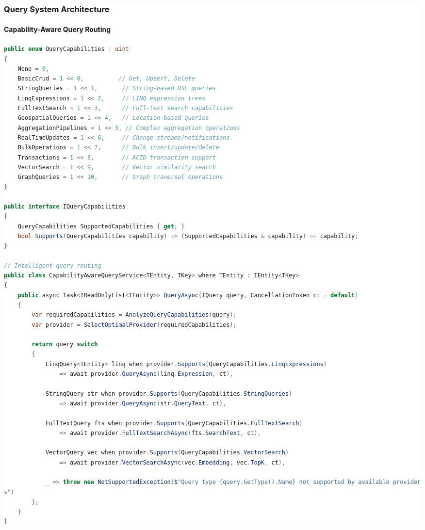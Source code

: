 ### Query System Architecture

#### Capability-Aware Query Routing
```csharp
public enum QueryCapabilities : uint
{
    None = 0,
    BasicCrud = 1 << 0,          // Get, Upsert, Delete
    StringQueries = 1 << 1,       // String-based DSL queries
    LinqExpressions = 1 << 2,     // LINQ expression trees
    FullTextSearch = 1 << 3,      // Full-text search capabilities
    GeospatialQueries = 1 << 4,   // Location-based queries
    AggregationPipelines = 1 << 5, // Complex aggregation operations
    RealTimeUpdates = 1 << 6,     // Change streams/notifications
    BulkOperations = 1 << 7,      // Bulk insert/update/delete
    Transactions = 1 << 8,        // ACID transaction support
    VectorSearch = 1 << 9,        // Vector similarity search
    GraphQueries = 1 << 10,       // Graph traversal operations
}

public interface IQueryCapabilities
{
    QueryCapabilities SupportedCapabilities { get; }
    bool Supports(QueryCapabilities capability) => (SupportedCapabilities & capability) == capability;
}

// Intelligent query routing
public class CapabilityAwareQueryService<TEntity, TKey> where TEntity : IEntity<TKey>
{
    public async Task<IReadOnlyList<TEntity>> QueryAsync(IQuery query, CancellationToken ct = default)
    {
        var requiredCapabilities = AnalyzeQueryCapabilities(query);
        var provider = SelectOptimalProvider(requiredCapabilities);

        return query switch
        {
            LinqQuery<TEntity> linq when provider.Supports(QueryCapabilities.LinqExpressions)
                => await provider.QueryAsync(linq.Expression, ct),

            StringQuery str when provider.Supports(QueryCapabilities.StringQueries)
                => await provider.QueryAsync(str.QueryText, ct),

            FullTextQuery fts when provider.Supports(QueryCapabilities.FullTextSearch)
                => await provider.FullTextSearchAsync(fts.SearchText, ct),

            VectorQuery vec when provider.Supports(QueryCapabilities.VectorSearch)
                => await provider.VectorSearchAsync(vec.Embedding, vec.TopK, ct),

            _ => throw new NotSupportedException($"Query type {query.GetType().Name} not supported by available providers")
        };
    }
}
```

